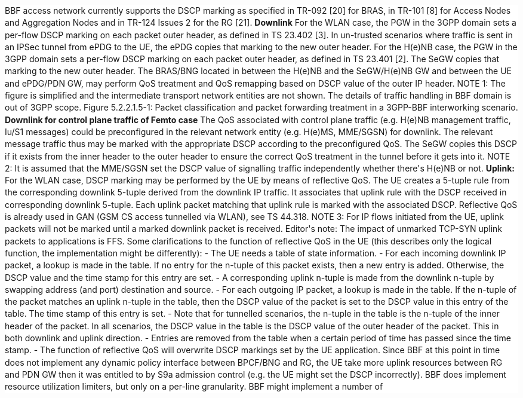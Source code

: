 BBF access network currently supports the DSCP marking as specified in TR-092
[20] for BRAS, in TR-101 [8] for Access Nodes and Aggregation Nodes and in
TR-124 Issues 2 for the RG [21].
**Downlink**
For the WLAN case, the PGW in the 3GPP domain sets a per-flow DSCP marking on
each packet outer header, as defined in TS 23.402 [3]. In un-trusted scenarios
where traffic is sent in an IPSec tunnel from ePDG to the UE, the ePDG copies
that marking to the new outer header.
For the H(e)NB case, the PGW in the 3GPP domain sets a per-flow DSCP marking
on each packet outer header, as defined in TS 23.401 [2]. The SeGW copies that
marking to the new outer header.
The BRAS/BNG located in between the H(e)NB and the SeGW/H(e)NB GW and between
the UE and ePDG/PDN GW, may perform QoS treatment and QoS remapping based on
DSCP value of the outer IP header.
NOTE 1: The figure is simplified and the intermediate transport network
entities are not shown. The details of traffic handling in BBF domain is out
of 3GPP scope.
Figure 5.2.2.1.5-1: Packet classification and packet forwarding treatment in a
3GPP-BBF interworking scenario.
**Downlink for control plane traffic of Femto case**
The QoS associated with control plane traffic (e.g. H(e)NB management traffic,
Iu/S1 messages) could be preconfigured in the relevant network entity (e.g.
H(e)MS, MME/SGSN) for downlink. The relevant message traffic thus may be
marked with the appropriate DSCP according to the preconfigured QoS. The SeGW
copies this DSCP if it exists from the inner header to the outer header to
ensure the correct QoS treatment in the tunnel before it gets into it.
NOTE 2: It is assumed that the MME/SGSN set the DSCP value of signalling
traffic independently whether there\'s H(e)NB or not.
**Uplink:**
For the WLAN case, DSCP marking may be performed by the UE by means of
reflective QoS. The UE creates a 5-tuple rule from the corresponding downlink
5-tuple derived from the downlink IP traffic. It associates that uplink rule
with the DSCP received in corresponding downlink 5-tuple. Each uplink packet
matching that uplink rule is marked with the associated DSCP. Reflective QoS
is already used in GAN (GSM CS access tunnelled via WLAN), see TS 44.318.
NOTE 3: For IP flows initiated from the UE, uplink packets will not be marked
until a marked downlink packet is received.
Editor\'s note: The impact of unmarked TCP-SYN uplink packets to applications
is FFS.
Some clarifications to the function of reflective QoS in the UE (this
describes only the logical function, the implementation might be differently):
\- The UE needs a table of state information.
\- For each incoming downlink IP packet, a lookup is made in the table. If no
entry for the n-tuple of this packet exists, then a new entry is added.
Otherwise, the DSCP value and the time stamp for this entry are set.
\- A corresponding uplink n-tuple is made from the downlink n-tuple by
swapping address (and port) destination and source.
\- For each outgoing IP packet, a lookup is made in the table. If the n-tuple
of the packet matches an uplink n-tuple in the table, then the DSCP value of
the packet is set to the DSCP value in this entry of the table. The time stamp
of this entry is set.
\- Note that for tunnelled scenarios, the n-tuple in the table is the n-tuple
of the inner header of the packet. In all scenarios, the DSCP value in the
table is the DSCP value of the outer header of the packet. This in both
downlink and uplink direction.
\- Entries are removed from the table when a certain period of time has passed
since the time stamp.
\- The function of reflective QoS will overwrite DSCP markings set by the UE
application.
Since BBF at this point in time does not implement any dynamic policy
interface between BPCF/BNG and RG, the UE take more uplink resources between
RG and PDN GW then it was entitled to by S9a admission control (e.g. the UE
might set the DSCP incorrectly). BBF does implement resource utilization
limiters, but only on a per-line granularity. BBF might implement a number of